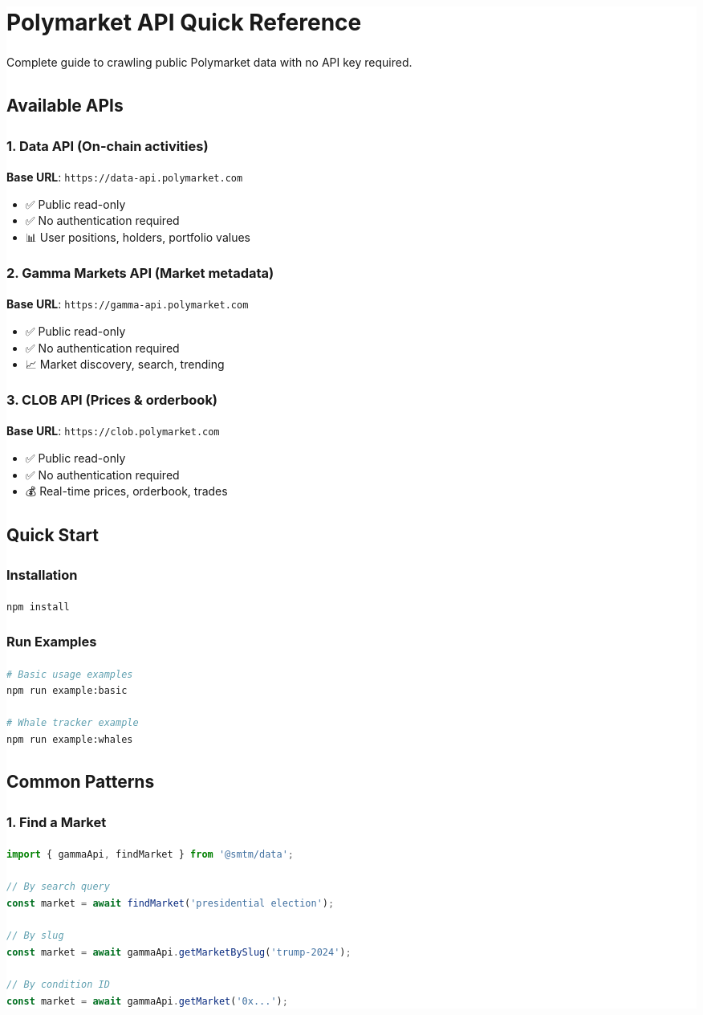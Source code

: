 # Polymarket API Quick Reference

Complete guide to crawling public Polymarket data with no API key required.

## Available APIs

### 1. Data API (On-chain activities)
**Base URL**: `https://data-api.polymarket.com`

- ✅ Public read-only
- ✅ No authentication required
- 📊 User positions, holders, portfolio values

### 2. Gamma Markets API (Market metadata)
**Base URL**: `https://gamma-api.polymarket.com`

- ✅ Public read-only
- ✅ No authentication required
- 📈 Market discovery, search, trending

### 3. CLOB API (Prices & orderbook)
**Base URL**: `https://clob.polymarket.com`

- ✅ Public read-only
- ✅ No authentication required
- 💰 Real-time prices, orderbook, trades

## Quick Start

### Installation

```bash
npm install
```

### Run Examples

```bash
# Basic usage examples
npm run example:basic

# Whale tracker example
npm run example:whales
```

## Common Patterns

### 1. Find a Market

```typescript
import { gammaApi, findMarket } from '@smtm/data';

// By search query
const market = await findMarket('presidential election');

// By slug
const market = await gammaApi.getMarketBySlug('trump-2024');

// By condition ID
const market = await gammaApi.getMarket('0x...');
```
